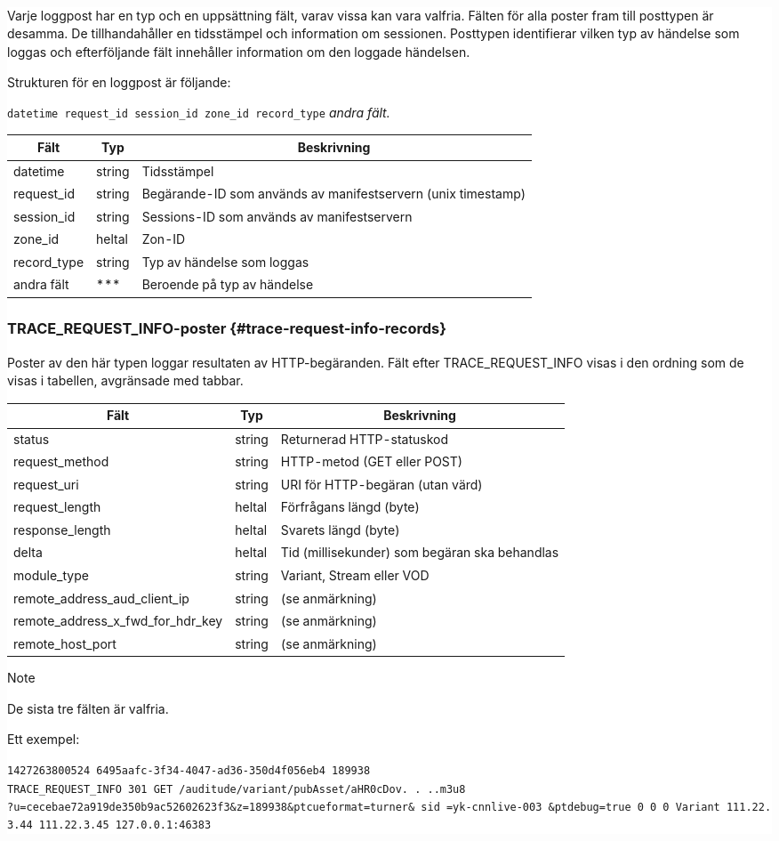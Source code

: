 Varje loggpost har en typ och en uppsättning fält, varav vissa kan vara valfria. Fälten för alla poster fram till posttypen är desamma. De tillhandahåller en tidsstämpel och information om sessionen. Posttypen identifierar vilken typ av händelse som loggas och efterföljande fält innehåller information om den loggade händelsen.

Strukturen för en loggpost är följande:

`datetime request_id session_id zone_id record_type` *andra fält.*

| Fält | Typ | Beskrivning |
|--- |--- |--- |
| datetime | string | Tidsstämpel |
| request_id | string | Begärande-ID som används av manifestservern (unix timestamp) |
| session_id | string | Sessions-ID som används av manifestservern |
| zone_id | heltal | Zon-ID |
| record_type | string | Typ av händelse som loggas |
| andra fält | *** | Beroende på typ av händelse |

### TRACE_REQUEST_INFO-poster {#trace-request-info-records}

Poster av den här typen loggar resultaten av HTTP-begäranden. Fält efter TRACE_REQUEST_INFO visas i den ordning som de visas i tabellen, avgränsade med tabbar.

| Fält | Typ | Beskrivning |
|--- |--- |--- |
| status | string | Returnerad HTTP-statuskod |
| request_method | string | HTTP-metod (GET eller POST) |
| request_uri | string | URI för HTTP-begäran (utan värd) |
| request_length | heltal | Förfrågans längd (byte) |
| response_length | heltal | Svarets längd (byte) |
| delta | heltal | Tid (millisekunder) som begäran ska behandlas |
| module_type | string | Variant, Stream eller VOD |
| remote_address_aud_client_ip | string | (se anmärkning) |
| remote_address_x_fwd_for_hdr_key | string | (se anmärkning) |
| remote_host_port | string | (se anmärkning) |

>[!NOTE]
>
>De sista tre fälten är valfria.

Ett exempel:

```
1427263800524 6495aafc-3f34-4047-ad36-350d4f056eb4 189938
TRACE_REQUEST_INFO 301 GET /auditude/variant/pubAsset/aHR0cDov. . ..m3u8
?u=cecebae72a919de350b9ac52602623f3&z=189938&ptcueformat=turner& sid =yk-cnnlive-003 &ptdebug=true 0 0 0 Variant 111.22.3.44 111.22.3.45 127.0.0.1:46383
```

